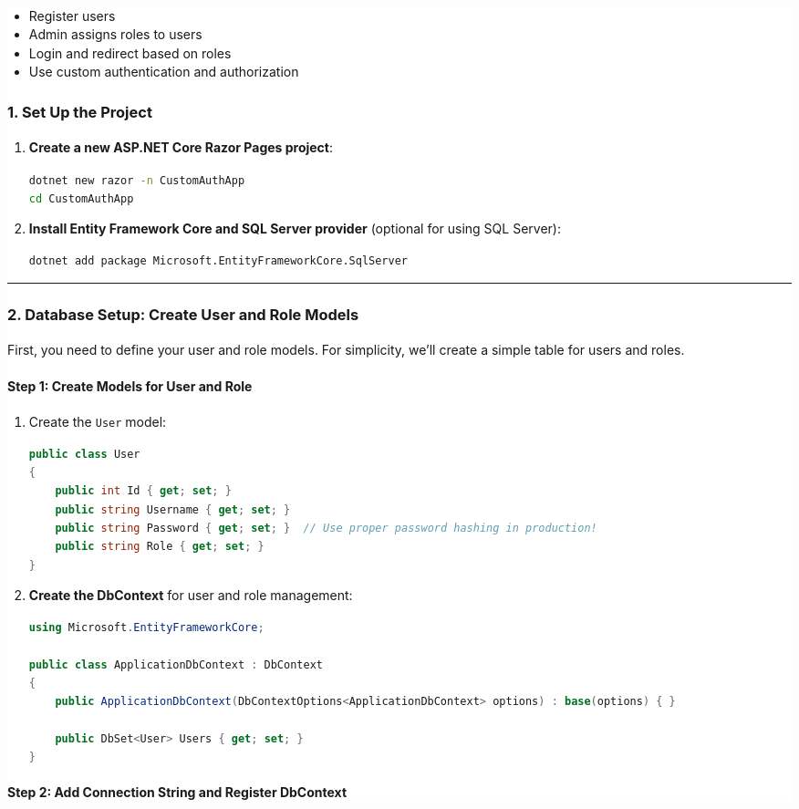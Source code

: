 
- Register users
- Admin assigns roles to users
- Login and redirect based on roles
- Use custom authentication and authorization

### **1. Set Up the Project**

1. **Create a new ASP.NET Core Razor Pages project**:

    ```bash
    dotnet new razor -n CustomAuthApp
    cd CustomAuthApp
    ```

2. **Install Entity Framework Core and SQL Server provider** (optional for using SQL Server):

    ```bash
    dotnet add package Microsoft.EntityFrameworkCore.SqlServer
    ```

---

### **2. Database Setup: Create User and Role Models**

First, you need to define your user and role models. For simplicity, we’ll create a simple table for users and roles.

#### **Step 1: Create Models for User and Role**

1. Create the `User` model:

    ```csharp
    public class User
    {
        public int Id { get; set; }
        public string Username { get; set; }
        public string Password { get; set; }  // Use proper password hashing in production!
        public string Role { get; set; }
    }
    ```

2. **Create the DbContext** for user and role management:

    ```csharp
    using Microsoft.EntityFrameworkCore;

    public class ApplicationDbContext : DbContext
    {
        public ApplicationDbContext(DbContextOptions<ApplicationDbContext> options) : base(options) { }

        public DbSet<User> Users { get; set; }
    }
    ```

#### **Step 2: Add Connection String and Register DbContext**
